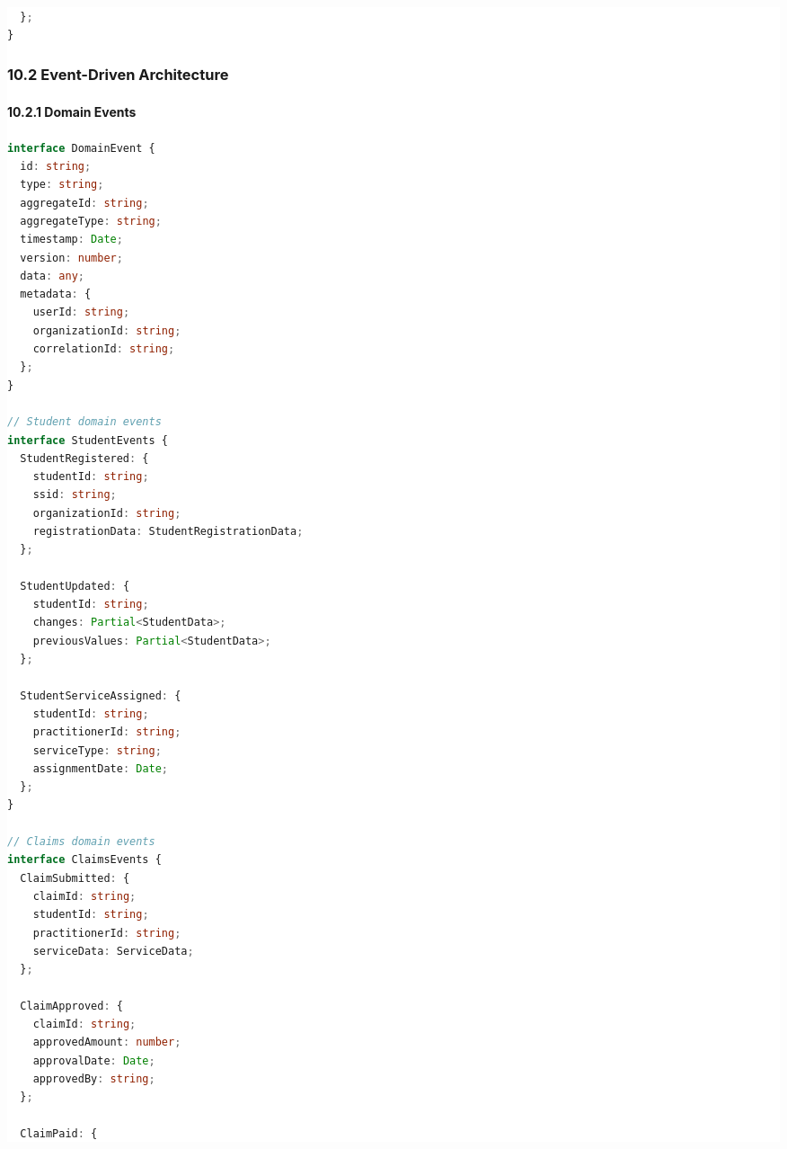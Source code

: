 ```typescript
  };
}
```

### 10.2 Event-Driven Architecture

#### 10.2.1 Domain Events
```typescript
interface DomainEvent {
  id: string;
  type: string;
  aggregateId: string;
  aggregateType: string;
  timestamp: Date;
  version: number;
  data: any;
  metadata: {
    userId: string;
    organizationId: string;
    correlationId: string;
  };
}

// Student domain events
interface StudentEvents {
  StudentRegistered: {
    studentId: string;
    ssid: string;
    organizationId: string;
    registrationData: StudentRegistrationData;
  };
  
  StudentUpdated: {
    studentId: string;
    changes: Partial<StudentData>;
    previousValues: Partial<StudentData>;
  };
  
  StudentServiceAssigned: {
    studentId: string;
    practitionerId: string;
    serviceType: string;
    assignmentDate: Date;
  };
}

// Claims domain events
interface ClaimsEvents {
  ClaimSubmitted: {
    claimId: string;
    studentId: string;
    practitionerId: string;
    serviceData: ServiceData;
  };
  
  ClaimApproved: {
    claimId: string;
    approvedAmount: number;
    approvalDate: Date;
    approvedBy: string;
  };
  
  ClaimPaid: {
```